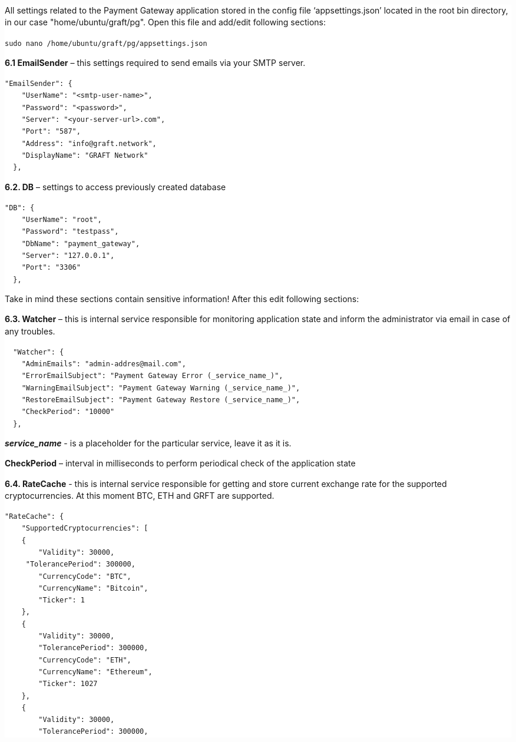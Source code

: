 All settings related to the Payment Gateway application stored in the config file ‘appsettings.json’ located in the root bin directory, in our case "home/ubuntu/graft/pg".
Open this file and add/edit  following sections:
```
sudo nano /home/ubuntu/graft/pg/appsettings.json
```
**6.1 EmailSender** – this settings required to send emails via your SMTP server.
``` 
"EmailSender": {
    "UserName": "<smtp-user-name>",
    "Password": "<password>",
    "Server": "<your-server-url>.com",
    "Port": "587",
    "Address": "info@graft.network",
    "DisplayName": "GRAFT Network"
  },
``` 
**6.2. DB** – settings to access previously created database
``` 
"DB": {
    "UserName": "root",
    "Password": "testpass",
    "DbName": "payment_gateway",
    "Server": "127.0.0.1",
    "Port": "3306"
  },
``` 
Take in mind these sections contain sensitive information!
After this edit following sections:
 
**6.3. Watcher** – this is internal service responsible for monitoring application state and inform the administrator via email in case of any troubles.
``` 
  "Watcher": {
    "AdminEmails": "admin-addres@mail.com",
    "ErrorEmailSubject": "Payment Gateway Error (_service_name_)",
    "WarningEmailSubject": "Payment Gateway Warning (_service_name_)",
    "RestoreEmailSubject": "Payment Gateway Restore (_service_name_)",
    "CheckPeriod": "10000"
  },
``` 
**_service_name_** - is a placeholder for the particular service, leave it as it is.

**CheckPeriod** – interval in milliseconds to perform periodical check of the application state  
 
**6.4. RateCache** - this is internal service responsible for getting and store current exchange rate for the supported cryptocurrencies. At this moment BTC, ETH and GRFT are supported.
``` 
"RateCache": {
	"SupportedCryptocurrencies": [
  	{
    	"Validity": 30000,
   	 "TolerancePeriod": 300000,
    	"CurrencyCode": "BTC",
    	"CurrencyName": "Bitcoin",
    	"Ticker": 1
  	},
  	{
    	"Validity": 30000,
    	"TolerancePeriod": 300000,
    	"CurrencyCode": "ETH",
    	"CurrencyName": "Ethereum",
    	"Ticker": 1027
  	},
  	{
    	"Validity": 30000,
    	"TolerancePeriod": 300000,
```